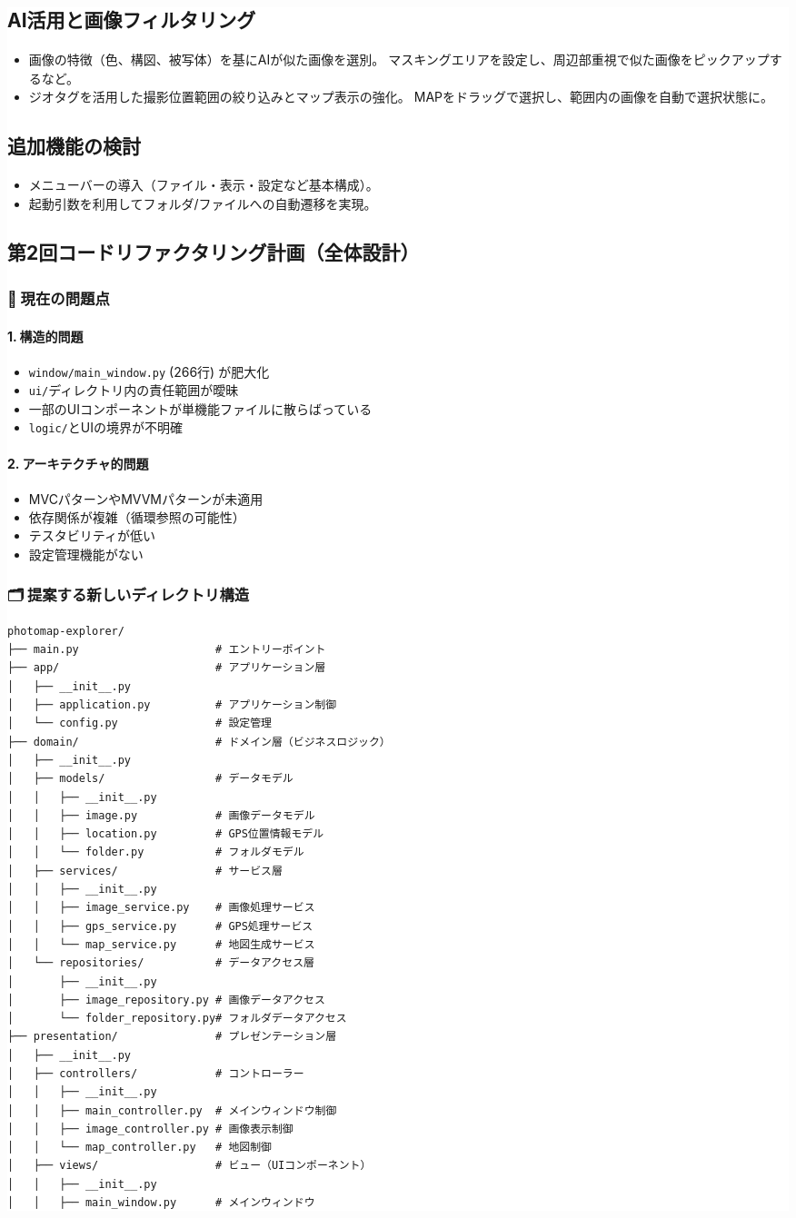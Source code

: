 ## AI活用と画像フィルタリング
- 画像の特徴（色、構図、被写体）を基にAIが似た画像を選別。
    マスキングエリアを設定し、周辺部重視で似た画像をピックアップするなど。
- ジオタグを活用した撮影位置範囲の絞り込みとマップ表示の強化。
    MAPをドラッグで選択し、範囲内の画像を自動で選択状態に。

## 追加機能の検討
- メニューバーの導入（ファイル・表示・設定など基本構成）。
- 起動引数を利用してフォルダ/ファイルへの自動遷移を実現。

## 第2回コードリファクタリング計画（全体設計）

### 🎯 現在の問題点

#### 1. 構造的問題
- `window/main_window.py` (266行) が肥大化
- `ui/`ディレクトリ内の責任範囲が曖昧
- 一部のUIコンポーネントが単機能ファイルに散らばっている
- `logic/`とUIの境界が不明確

#### 2. アーキテクチャ的問題
- MVCパターンやMVVMパターンが未適用
- 依存関係が複雑（循環参照の可能性）
- テスタビリティが低い
- 設定管理機能がない

### 🗂️ 提案する新しいディレクトリ構造

```
photomap-explorer/
├── main.py                     # エントリーポイント
├── app/                        # アプリケーション層
│   ├── __init__.py
│   ├── application.py          # アプリケーション制御
│   └── config.py               # 設定管理
├── domain/                     # ドメイン層（ビジネスロジック）
│   ├── __init__.py
│   ├── models/                 # データモデル
│   │   ├── __init__.py
│   │   ├── image.py            # 画像データモデル
│   │   ├── location.py         # GPS位置情報モデル
│   │   └── folder.py           # フォルダモデル
│   ├── services/               # サービス層
│   │   ├── __init__.py
│   │   ├── image_service.py    # 画像処理サービス
│   │   ├── gps_service.py      # GPS処理サービス
│   │   └── map_service.py      # 地図生成サービス
│   └── repositories/           # データアクセス層
│       ├── __init__.py
│       ├── image_repository.py # 画像データアクセス
│       └── folder_repository.py# フォルダデータアクセス
├── presentation/               # プレゼンテーション層
│   ├── __init__.py
│   ├── controllers/            # コントローラー
│   │   ├── __init__.py
│   │   ├── main_controller.py  # メインウィンドウ制御
│   │   ├── image_controller.py # 画像表示制御
│   │   └── map_controller.py   # 地図制御
│   ├── views/                  # ビュー（UIコンポーネント）
│   │   ├── __init__.py
│   │   ├── main_window.py      # メインウィンドウ
```